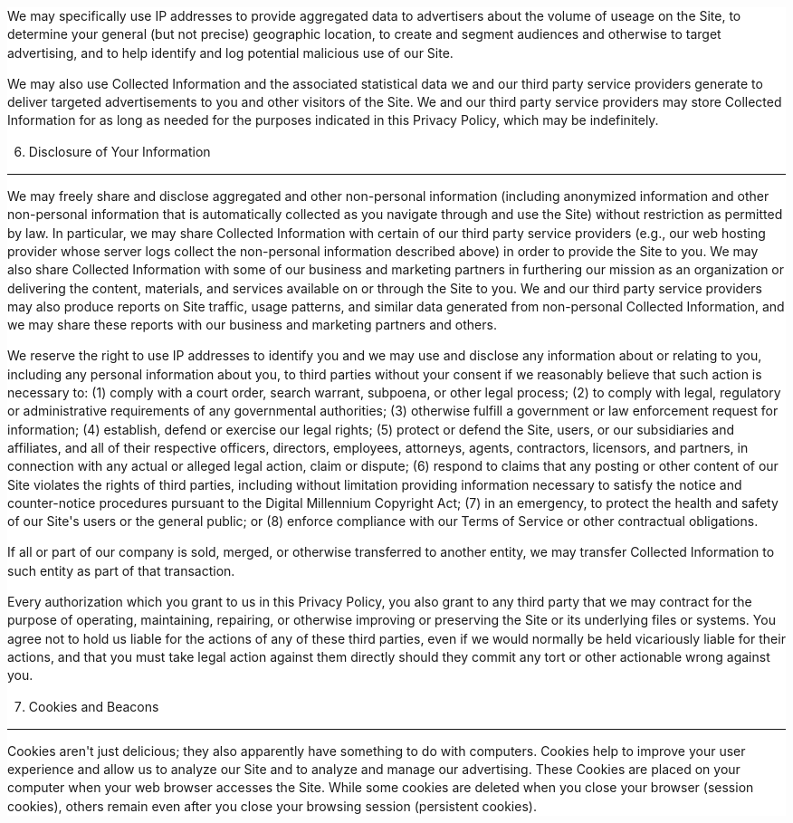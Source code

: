 We may specifically use IP addresses to provide aggregated data to advertisers about the volume of useage on the Site, to determine your general (but not precise) geographic location, to create and segment audiences and otherwise to target advertising, and to help identify and log potential malicious use of our Site.

We may also use Collected Information and the associated statistical data we and our third party service providers generate to deliver targeted advertisements to you and other visitors of the Site. We and our third party service providers may store Collected Information for as long as needed for the purposes indicated in this Privacy Policy, which may be indefinitely.

6. Disclosure of Your Information
---------------------------------

We may freely share and disclose aggregated and other non-personal information (including anonymized information and other non-personal information that is automatically collected as you navigate through and use the Site) without restriction as permitted by law. In particular, we may share Collected Information with certain of our third party service providers (e.g., our web hosting provider whose server logs collect the non-personal information described above) in order to provide the Site to you. We may also share Collected Information with some of our business and marketing partners in furthering our mission as an organization or delivering the content, materials, and services available on or through the Site to you. We and our third party service providers may also produce reports on Site traffic, usage patterns, and similar data generated from non-personal Collected Information, and we may share these reports with our business and marketing partners and others.

We reserve the right to use IP addresses to identify you and we may use and disclose any information about or relating to you, including any personal information about you, to third parties without your consent if we reasonably believe that such action is necessary to: (1) comply with a court order, search warrant, subpoena, or other legal process; (2) to comply with legal, regulatory or administrative requirements of any governmental authorities; (3) otherwise fulfill a government or law enforcement request for information; (4) establish, defend or exercise our legal rights; (5) protect or defend the Site, users, or our subsidiaries and affiliates, and all of their respective officers, directors, employees, attorneys, agents, contractors, licensors, and partners, in connection with any actual or alleged legal action, claim or dispute; (6) respond to claims that any posting or other content of our Site violates the rights of third parties, including without limitation providing information necessary to satisfy the notice and counter-notice procedures pursuant to the Digital Millennium Copyright Act; (7) in an emergency, to protect the health and safety of our Site's users or the general public; or (8) enforce compliance with our Terms of Service or other contractual obligations.

If all or part of our company is sold, merged, or otherwise transferred to another entity, we may transfer Collected Information to such entity as part of that transaction.

Every authorization which you grant to us in this Privacy Policy, you also grant to any third party that we may contract for the purpose of operating, maintaining, repairing, or otherwise improving or preserving the Site or its underlying files or systems. You agree not to hold us liable for the actions of any of these third parties, even if we would normally be held vicariously liable for their actions, and that you must take legal action against them directly should they commit any tort or other actionable wrong against you.

7. Cookies and Beacons
----------------------

Cookies aren't just delicious; they also apparently have something to do with computers. Cookies help to improve your user experience and allow us to analyze our Site and to analyze and manage our advertising. These Cookies are placed on your computer when your web browser accesses the Site. While some cookies are deleted when you close your browser (session cookies), others remain even after you close your browsing session (persistent cookies).
